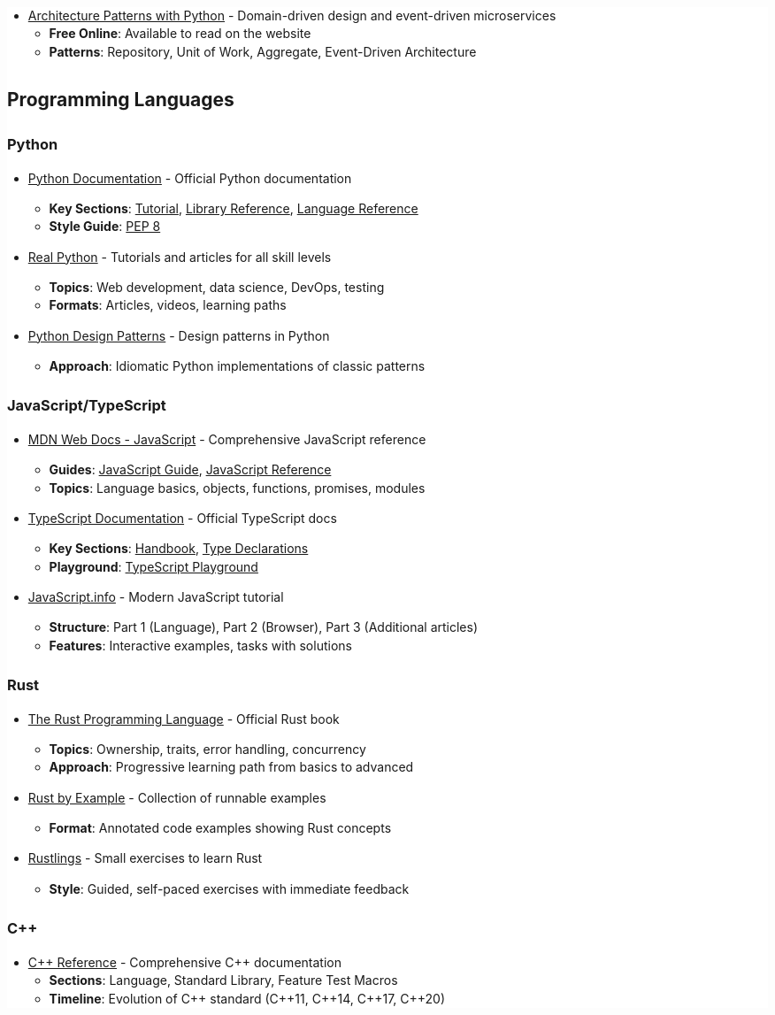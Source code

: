 - [Architecture Patterns with Python](https://www.cosmicpython.com/) - Domain-driven design and event-driven microservices
  - **Free Online**: Available to read on the website
  - **Patterns**: Repository, Unit of Work, Aggregate, Event-Driven Architecture

## Programming Languages

### Python

- [Python Documentation](https://docs.python.org/3/) - Official Python documentation
  - **Key Sections**: [Tutorial](https://docs.python.org/3/tutorial/), [Library Reference](https://docs.python.org/3/library/), [Language Reference](https://docs.python.org/3/reference/)
  - **Style Guide**: [PEP 8](https://peps.python.org/pep-0008/)

- [Real Python](https://realpython.com/) - Tutorials and articles for all skill levels
  - **Topics**: Web development, data science, DevOps, testing
  - **Formats**: Articles, videos, learning paths

- [Python Design Patterns](https://python-patterns.guide/) - Design patterns in Python
  - **Approach**: Idiomatic Python implementations of classic patterns

### JavaScript/TypeScript

- [MDN Web Docs - JavaScript](https://developer.mozilla.org/en-US/docs/Web/JavaScript) - Comprehensive JavaScript reference
  - **Guides**: [JavaScript Guide](https://developer.mozilla.org/en-US/docs/Web/JavaScript/Guide), [JavaScript Reference](https://developer.mozilla.org/en-US/docs/Web/JavaScript/Reference)
  - **Topics**: Language basics, objects, functions, promises, modules

- [TypeScript Documentation](https://www.typescriptlang.org/docs/) - Official TypeScript docs
  - **Key Sections**: [Handbook](https://www.typescriptlang.org/docs/handbook/intro.html), [Type Declarations](https://www.typescriptlang.org/docs/handbook/declaration-files/introduction.html)
  - **Playground**: [TypeScript Playground](https://www.typescriptlang.org/play)

- [JavaScript.info](https://javascript.info/) - Modern JavaScript tutorial
  - **Structure**: Part 1 (Language), Part 2 (Browser), Part 3 (Additional articles)
  - **Features**: Interactive examples, tasks with solutions

### Rust

- [The Rust Programming Language](https://doc.rust-lang.org/book/) - Official Rust book
  - **Topics**: Ownership, traits, error handling, concurrency
  - **Approach**: Progressive learning path from basics to advanced

- [Rust by Example](https://doc.rust-lang.org/rust-by-example/) - Collection of runnable examples
  - **Format**: Annotated code examples showing Rust concepts

- [Rustlings](https://github.com/rust-lang/rustlings) - Small exercises to learn Rust
  - **Style**: Guided, self-paced exercises with immediate feedback

### C++

- [C++ Reference](https://en.cppreference.com/) - Comprehensive C++ documentation
  - **Sections**: Language, Standard Library, Feature Test Macros
  - **Timeline**: Evolution of C++ standard (C++11, C++14, C++17, C++20)
